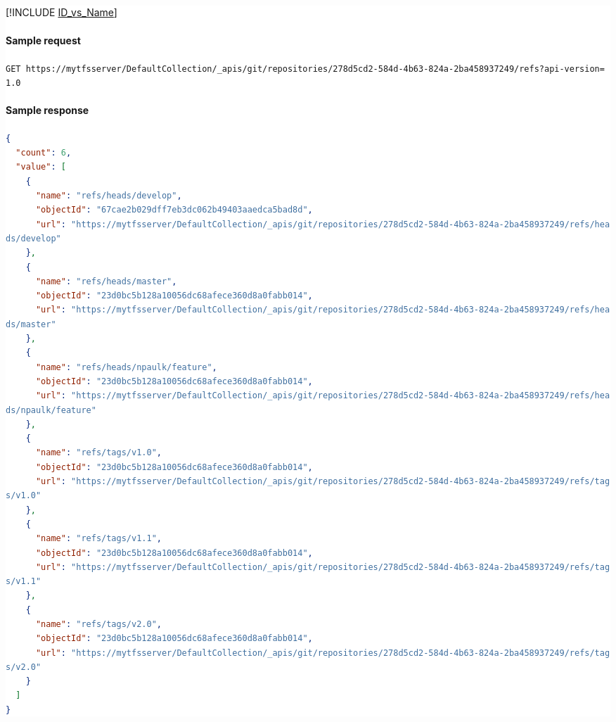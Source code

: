 [!INCLUDE [ID_vs_Name](_data/id_or_name.md)]

#### Sample request

```
GET https://mytfsserver/DefaultCollection/_apis/git/repositories/278d5cd2-584d-4b63-824a-2ba458937249/refs?api-version=1.0
```

#### Sample response

```json
{
  "count": 6,
  "value": [
    {
      "name": "refs/heads/develop",
      "objectId": "67cae2b029dff7eb3dc062b49403aaedca5bad8d",
      "url": "https://mytfsserver/DefaultCollection/_apis/git/repositories/278d5cd2-584d-4b63-824a-2ba458937249/refs/heads/develop"
    },
    {
      "name": "refs/heads/master",
      "objectId": "23d0bc5b128a10056dc68afece360d8a0fabb014",
      "url": "https://mytfsserver/DefaultCollection/_apis/git/repositories/278d5cd2-584d-4b63-824a-2ba458937249/refs/heads/master"
    },
    {
      "name": "refs/heads/npaulk/feature",
      "objectId": "23d0bc5b128a10056dc68afece360d8a0fabb014",
      "url": "https://mytfsserver/DefaultCollection/_apis/git/repositories/278d5cd2-584d-4b63-824a-2ba458937249/refs/heads/npaulk/feature"
    },
    {
      "name": "refs/tags/v1.0",
      "objectId": "23d0bc5b128a10056dc68afece360d8a0fabb014",
      "url": "https://mytfsserver/DefaultCollection/_apis/git/repositories/278d5cd2-584d-4b63-824a-2ba458937249/refs/tags/v1.0"
    },
    {
      "name": "refs/tags/v1.1",
      "objectId": "23d0bc5b128a10056dc68afece360d8a0fabb014",
      "url": "https://mytfsserver/DefaultCollection/_apis/git/repositories/278d5cd2-584d-4b63-824a-2ba458937249/refs/tags/v1.1"
    },
    {
      "name": "refs/tags/v2.0",
      "objectId": "23d0bc5b128a10056dc68afece360d8a0fabb014",
      "url": "https://mytfsserver/DefaultCollection/_apis/git/repositories/278d5cd2-584d-4b63-824a-2ba458937249/refs/tags/v2.0"
    }
  ]
}
```
